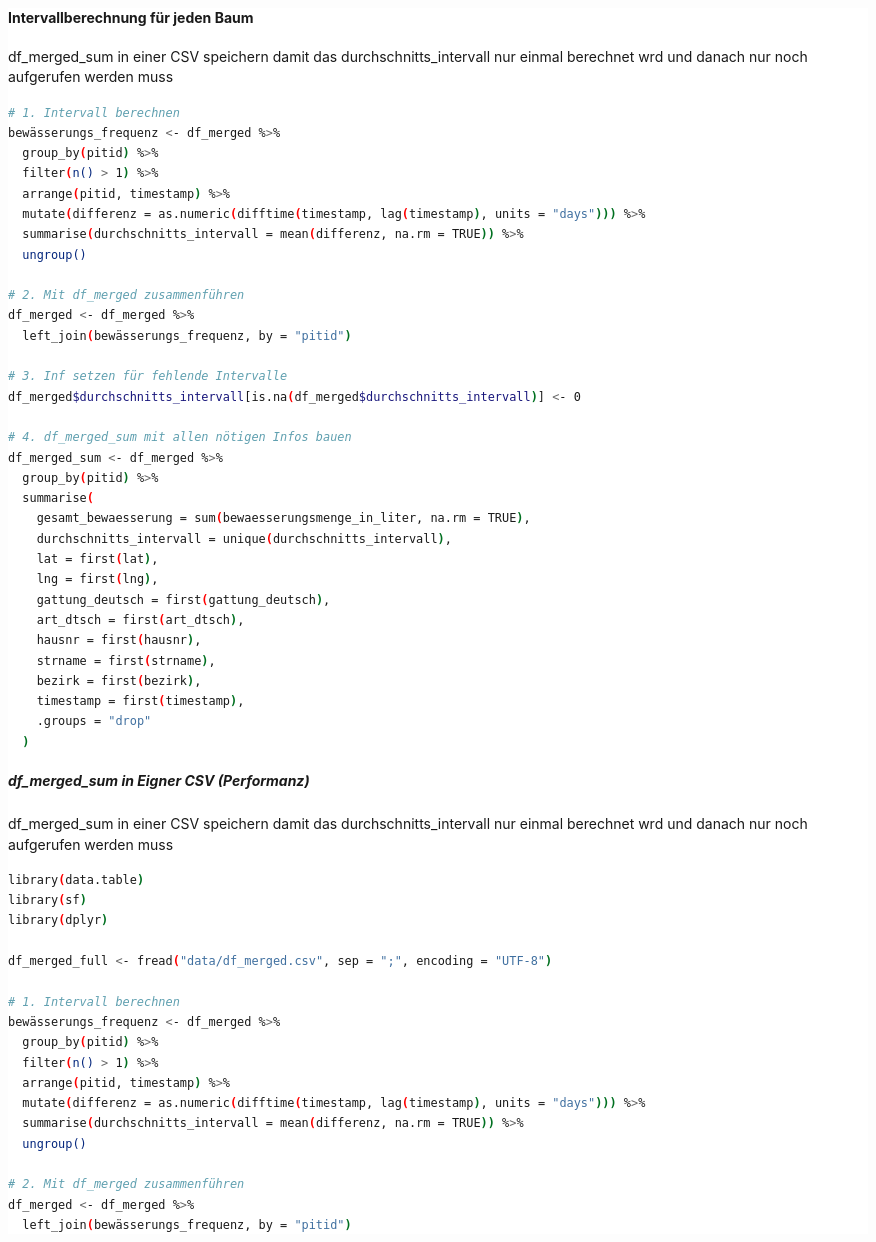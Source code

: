 #### Intervallberechnung für jeden Baum

df_merged_sum in einer CSV speichern damit das durchschnitts_intervall nur einmal berechnet wrd und danach nur noch aufgerufen werden muss 

```bash
# 1. Intervall berechnen
bewässerungs_frequenz <- df_merged %>%
  group_by(pitid) %>%
  filter(n() > 1) %>%
  arrange(pitid, timestamp) %>%
  mutate(differenz = as.numeric(difftime(timestamp, lag(timestamp), units = "days"))) %>%
  summarise(durchschnitts_intervall = mean(differenz, na.rm = TRUE)) %>%
  ungroup()

# 2. Mit df_merged zusammenführen
df_merged <- df_merged %>%
  left_join(bewässerungs_frequenz, by = "pitid")

# 3. Inf setzen für fehlende Intervalle
df_merged$durchschnitts_intervall[is.na(df_merged$durchschnitts_intervall)] <- 0

# 4. df_merged_sum mit allen nötigen Infos bauen
df_merged_sum <- df_merged %>%
  group_by(pitid) %>%
  summarise(
    gesamt_bewaesserung = sum(bewaesserungsmenge_in_liter, na.rm = TRUE),
    durchschnitts_intervall = unique(durchschnitts_intervall),
    lat = first(lat),
    lng = first(lng),
    gattung_deutsch = first(gattung_deutsch),
    art_dtsch = first(art_dtsch),
    hausnr = first(hausnr),
    strname = first(strname),
    bezirk = first(bezirk),
    timestamp = first(timestamp),
    .groups = "drop"
  )

```

##### df_merged_sum in Eigner CSV (Performanz)

df_merged_sum in einer CSV speichern damit das durchschnitts_intervall nur einmal berechnet wrd und danach nur noch aufgerufen werden muss 

```bash
library(data.table)
library(sf)
library(dplyr)

df_merged_full <- fread("data/df_merged.csv", sep = ";", encoding = "UTF-8")

# 1. Intervall berechnen
bewässerungs_frequenz <- df_merged %>%
  group_by(pitid) %>%
  filter(n() > 1) %>%
  arrange(pitid, timestamp) %>%
  mutate(differenz = as.numeric(difftime(timestamp, lag(timestamp), units = "days"))) %>%
  summarise(durchschnitts_intervall = mean(differenz, na.rm = TRUE)) %>%
  ungroup()

# 2. Mit df_merged zusammenführen
df_merged <- df_merged %>%
  left_join(bewässerungs_frequenz, by = "pitid")

```